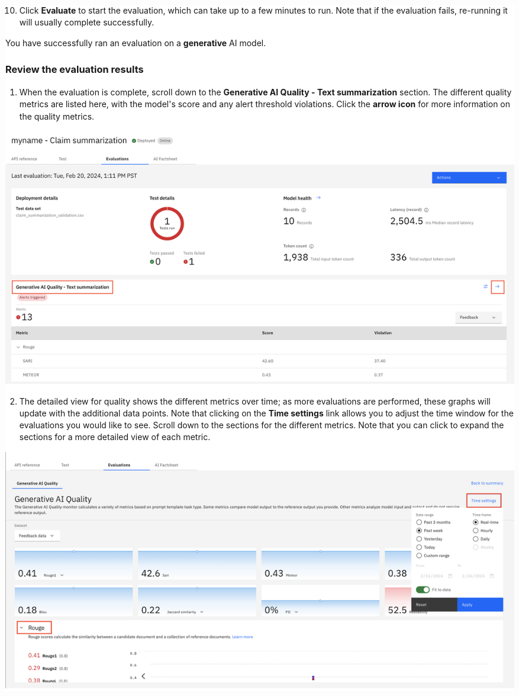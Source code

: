 10. Click **Evaluate** to start the evaluation, which can take up to a few minutes to run. Note that if the evaluation fails, re-running it will usually complete successfully.

You have successfully ran an evaluation on a **generative** AI model.

### Review the evaluation results

1. When the evaluation is complete, scroll down to the **Generative AI Quality - Text summarization** section. The different quality metrics are listed here, with the model's score and any alert threshold violations. Click the **arrow icon** for more information on the quality metrics.

  ![](./images/106/quality-metrics-more-info.png)

2. The detailed view for quality shows the different metrics over time; as more evaluations are performed, these graphs will update with the additional data points. Note that clicking on the **Time settings** link allows you to adjust the time window for the evaluations you would like to see. Scroll down to the sections for the different metrics. Note that you can click to expand the sections for a more detailed view of each metric.

  ![](./images/106/time-settings-and-metrics.png)
